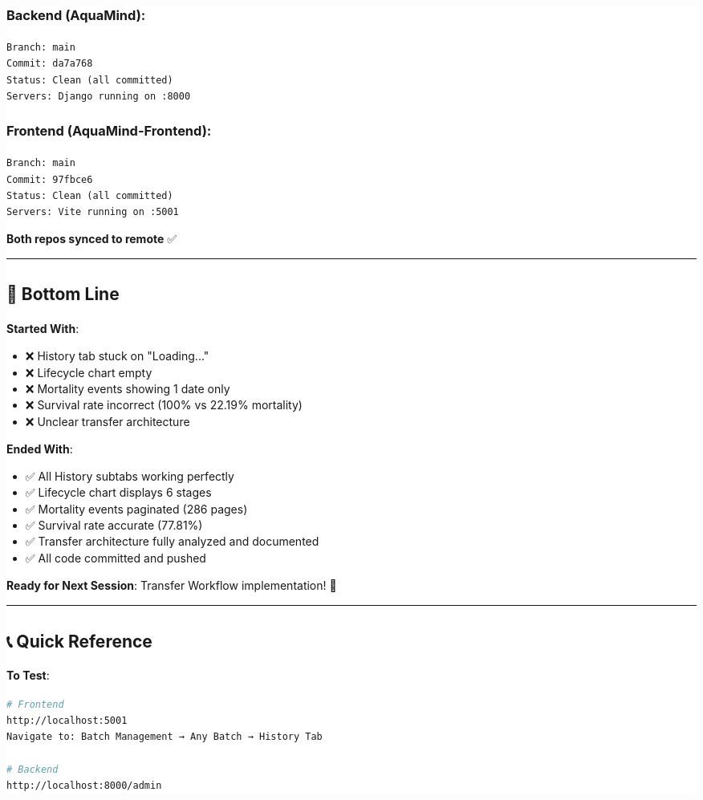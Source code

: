 ### **Backend (AquaMind)**:
```
Branch: main
Commit: da7a768
Status: Clean (all committed)
Servers: Django running on :8000
```

### **Frontend (AquaMind-Frontend)**:
```
Branch: main  
Commit: 97fbce6
Status: Clean (all committed)
Servers: Vite running on :5001
```

**Both repos synced to remote** ✅

---

## 🎉 **Bottom Line**

**Started With**:
- ❌ History tab stuck on "Loading..."
- ❌ Lifecycle chart empty
- ❌ Mortality events showing 1 date only
- ❌ Survival rate incorrect (100% vs 22.19% mortality)
- ❌ Unclear transfer architecture

**Ended With**:
- ✅ All History subtabs working perfectly
- ✅ Lifecycle chart displays 6 stages
- ✅ Mortality events paginated (286 pages)
- ✅ Survival rate accurate (77.81%)
- ✅ Transfer architecture fully analyzed and documented
- ✅ All code committed and pushed

**Ready for Next Session**: Transfer Workflow implementation! 🚀

---

## 📞 **Quick Reference**

**To Test**:
```bash
# Frontend
http://localhost:5001
Navigate to: Batch Management → Any Batch → History Tab

# Backend  
http://localhost:8000/admin
```
